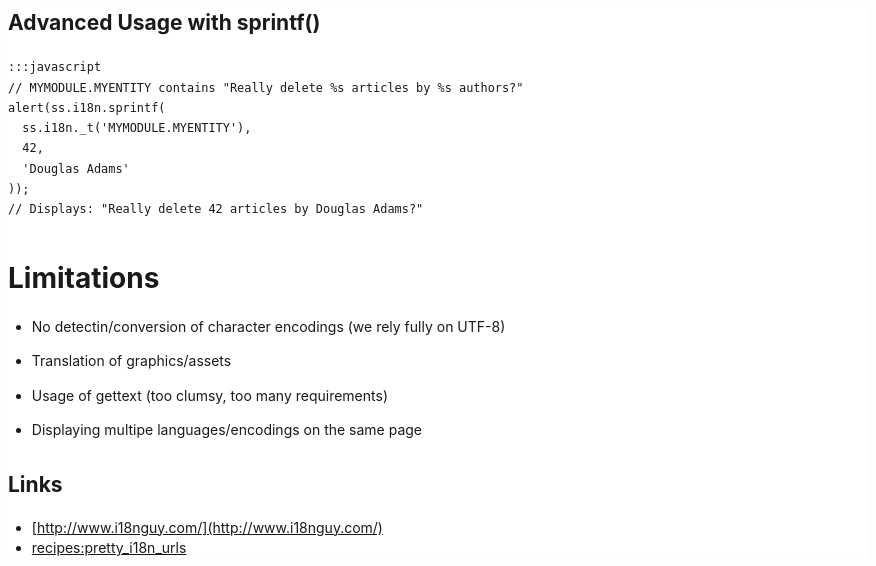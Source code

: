 ## Advanced Usage with sprintf()

	:::javascript
	// MYMODULE.MYENTITY contains "Really delete %s articles by %s authors?"
	alert(ss.i18n.sprintf(
	  ss.i18n._t('MYMODULE.MYENTITY'),
	  42,
	  'Douglas Adams'
	));
	// Displays: "Really delete 42 articles by Douglas Adams?"


# Limitations

*  No detectin/conversion of character encodings (we rely fully on UTF-8)

*  Translation of graphics/assets

*  Usage of gettext (too clumsy, too many requirements)

*  Displaying multipe languages/encodings on the same page

## Links

 * [http://www.i18nguy.com/](http://www.i18nguy.com/)
 * [recipes:pretty_i18n_urls](recipes/pretty_i18n_urls)
